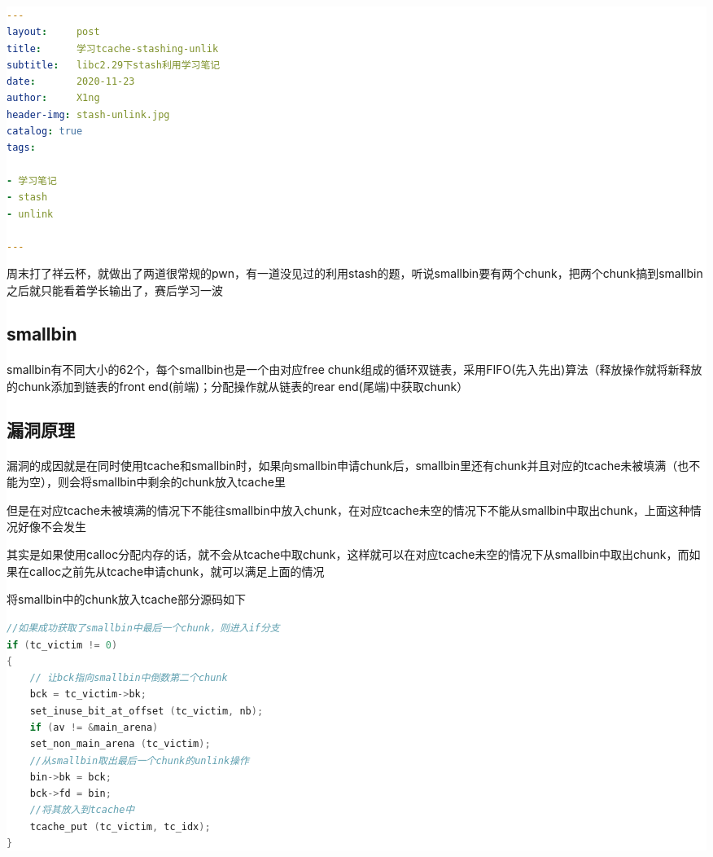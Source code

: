 ```yaml
---
layout:     post
title:      学习tcache-stashing-unlik
subtitle:   libc2.29下stash利用学习笔记
date:       2020-11-23
author:     X1ng
header-img: stash-unlink.jpg
catalog: true
tags:

- 学习笔记
- stash
- unlink

---
```


周末打了祥云杯，就做出了两道很常规的pwn，有一道没见过的利用stash的题，听说smallbin要有两个chunk，把两个chunk搞到smallbin之后就只能看着学长输出了，赛后学习一波

## smallbin

smallbin有不同大小的62个，每个smallbin也是一个由对应free chunk组成的循环双链表，采用FIFO(先入先出)算法（释放操作就将新释放的chunk添加到链表的front end(前端)；分配操作就从链表的rear end(尾端)中获取chunk）



## 漏洞原理

漏洞的成因就是在同时使用tcache和smallbin时，如果向smallbin申请chunk后，smallbin里还有chunk并且对应的tcache未被填满（也不能为空），则会将smallbin中剩余的chunk放入tcache里

但是在对应tcache未被填满的情况下不能往smallbin中放入chunk，在对应tcache未空的情况下不能从smallbin中取出chunk，上面这种情况好像不会发生

其实是如果使用calloc分配内存的话，就不会从tcache中取chunk，这样就可以在对应tcache未空的情况下从smallbin中取出chunk，而如果在calloc之前先从tcache申请chunk，就可以满足上面的情况



将smallbin中的chunk放入tcache部分源码如下

```c
//如果成功获取了smallbin中最后一个chunk，则进入if分支
if (tc_victim != 0)
{
	// 让bck指向smallbin中倒数第二个chunk
	bck = tc_victim->bk;
	set_inuse_bit_at_offset (tc_victim, nb);
	if (av != &main_arena)
	set_non_main_arena (tc_victim);
	//从smallbin取出最后一个chunk的unlink操作
	bin->bk = bck;
	bck->fd = bin;
	//将其放入到tcache中
	tcache_put (tc_victim, tc_idx);
}
```
